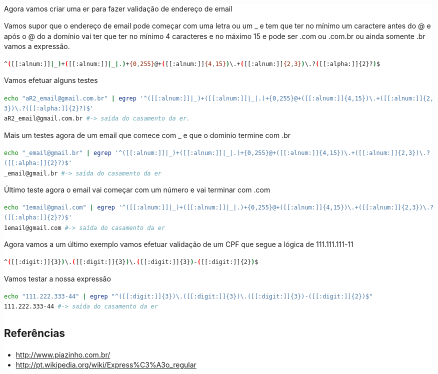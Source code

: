 Agora vamos criar uma er para fazer validação de endereço de email

Vamos supor que o endereço de email pode começar com uma letra ou um _ e tem que ter no mínimo um caractere antes do @ e após o @ do a domínio vai ter que ter no mínimo 4 caracteres e no máximo 15 e pode ser .com ou .com.br ou ainda somente .br vamos a expressão.

```bash
^([[:alnum:]]|_)+([[:alnum:]]|_|.)+{0,255}@+([[:alnum:]]{4,15})\.+([[:alnum:]]{2,3})\.?([[:alpha:]]{2}?)$
```

Vamos efetuar alguns testes

```bash
echo "aR2_email@gmail.com.br" | egrep '^([[:alnum:]]|_)+([[:alnum:]]|_|.)+{0,255}@+([[:alnum:]]{4,15})\.+([[:alnum:]]{2,3})\.?([[:alpha:]]{2}?)$'
aR2_email@gmail.com.br #-> saída do casamento da er.
```

Mais um testes agora de um email que comece com _ e que o domínio termine com .br

```bash
echo "_email@gmail.br" | egrep '^([[:alnum:]]|_)+([[:alnum:]]|_|.)+{0,255}@+([[:alnum:]]{4,15})\.+([[:alnum:]]{2,3})\.?([[:alpha:]]{2}?)$'
_email@gmail.br #-> saída do casamento da er
```

Último teste agora o email vai começar com um número e vai terminar com .com

```bash
echo "1email@gmail.com" | egrep '^([[:alnum:]]|_)+([[:alnum:]]|_|.)+{0,255}@+([[:alnum:]]{4,15})\.+([[:alnum:]]{2,3})\.?([[:alpha:]]{2}?)$'
1email@gmail.com #-> saída do casamento da er
```

Agora vamos a um último exemplo vamos efetuar validação de um CPF que segue a lógica de 111.111.111-11

```bash
^([[:digit:]]{3})\.([[:digit:]]{3})\.([[:digit:]]{3})-([[:digit:]]{2})$
```

Vamos testar a nossa expressão

```bash
echo "111.222.333-44" | egrep "^([[:digit:]]{3})\.([[:digit:]]{3})\.([[:digit:]]{3})-([[:digit:]]{2})$"
111.222.333-44 #-> saída do casamento da er
```

## Referências

- http://www.piazinho.com.br/
- http://pt.wikipedia.org/wiki/Express%C3%A3o_regular
